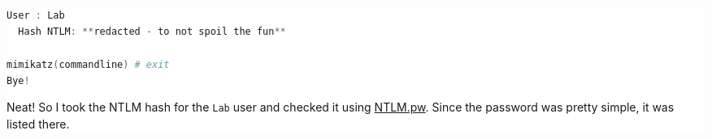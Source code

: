 ```powershell
User : Lab
  Hash NTLM: **redacted - to not spoil the fun**

mimikatz(commandline) # exit
Bye!
```

Neat! So I took the NTLM hash for the `Lab` user and checked it using [NTLM.pw](https://ntlm.pw). Since the password was pretty simple, it was listed there.
